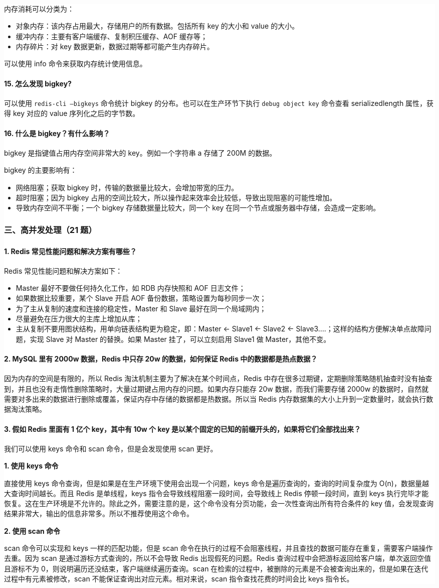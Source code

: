 内存消耗可以分类为：

+   对象内存：该内存占用最大，存储用户的所有数据。包括所有 key 的大小和 value 的大小。
+   缓冲内存：主要有客户端缓存、复制积压缓存、AOF 缓存等；
+   内存碎片：对 key 数据更新，数据过期等都可能产生内存碎片。

可以使用 info 命令来获取内存统计使用信息。

#### 15\. 怎么发现 bigkey?

可以使用 `redis-cli –bigkeys` 命令统计 bigkey 的分布。也可以在生产环节下执行 `debug object key` 命令查看 serializedlength 属性，获得 key 对应的 value 序列化之后的字节数。

#### 16\. 什么是 bigkey？有什么影响？

bigkey 是指键值占用内存空间非常大的 key。例如一个字符串 a 存储了 200M 的数据。

bigkey 的主要影响有：

+   网络阻塞；获取 bigkey 时，传输的数据量比较大，会增加带宽的压力。
+   超时阻塞；因为 bigkey 占用的空间比较大，所以操作起来效率会比较低，导致出现阻塞的可能性增加。
+   导致内存空间不平衡；一个 bigkey 存储数据量比较大，同一个 key 在同一个节点或服务器中存储，会造成一定影响。

### 三、高并发处理（21 题）

#### 1\. Redis 常见性能问题和解决方案有哪些？

Redis 常见性能问题和解决方案如下：

+   Master 最好不要做任何持久化工作，如 RDB 内存快照和 AOF 日志文件；
+   如果数据比较重要，某个 Slave 开启 AOF 备份数据，策略设置为每秒同步一次；
+   为了主从复制的速度和连接的稳定性，Master 和 Slave 最好在同一个局域网内；
+   尽量避免在压力很大的主库上增加从库；
+   主从复制不要用图状结构，用单向链表结构更为稳定，即：Master <- Slave1 <- Slave2 <- Slave3….；这样的结构方便解决单点故障问题，实现 Slave 对 Master 的替换。如果 Master 挂了，可以立刻启用 Slave1 做 Master，其他不变。

#### 2\. MySQL 里有 2000w 数据，Redis 中只存 20w 的数据，如何保证 Redis 中的数据都是热点数据？

因为内存的空间是有限的，所以 Redis 淘汰机制主要为了解决在某个时间点，Redis 中存在很多过期键，定期删除策略随机抽查时没有抽查到，并且也没有走惰性删除策略时，大量过期键占用内存的问题。如果内存只能存 20w 数据，而我们需要存储 2000w 的数据时，自然就需要对多出来的数据进行删除或覆盖，保证内存中存储的数据都是热数据。所以当 Redis 内存数据集的大小上升到一定数量时，就会执行数据淘汰策略。

#### 3\. 假如 Redis 里面有 1 亿个 key，其中有 10w 个 key 是以某个固定的已知的前缀开头的，如果将它们全部找出来？

我们可以使用 keys 命令和 scan 命令，但是会发现使用 scan 更好。

**1\. 使用 keys 命令**

直接使用 keys 命令查询，但是如果是在生产环境下使用会出现一个问题，keys 命令是遍历查询的，查询的时间复杂度为 O(n)，数据量越大查询时间越长。而且 Redis 是单线程，keys 指令会导致线程阻塞一段时间，会导致线上 Redis 停顿一段时间，直到 keys 执行完毕才能恢复。这在生产环境是不允许的。除此之外，需要注意的是，这个命令没有分页功能，会一次性查询出所有符合条件的 key 值，会发现查询结果非常大，输出的信息非常多。所以不推荐使用这个命令。

**2\. 使用 scan 命令**

scan 命令可以实现和 keys 一样的匹配功能，但是 scan 命令在执行的过程不会阻塞线程，并且查找的数据可能存在重复，需要客户端操作去重。因为 scan 是通过游标方式查询的，所以不会导致 Redis 出现假死的问题。Redis 查询过程中会把游标返回给客户端，单次返回空值且游标不为 0，则说明遍历还没结束，客户端继续遍历查询。scan 在检索的过程中，被删除的元素是不会被查询出来的，但是如果在迭代过程中有元素被修改，scan 不能保证查询出对应元素。相对来说，scan 指令查找花费的时间会比 keys 指令长。
